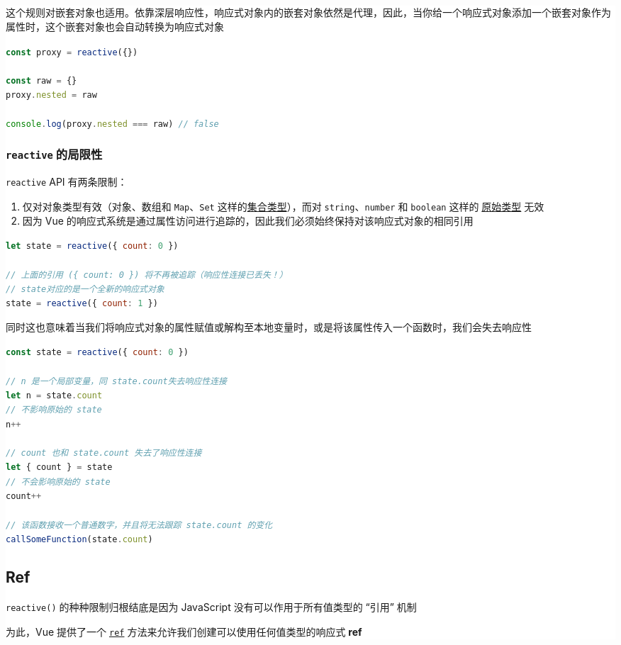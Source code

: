 这个规则对嵌套对象也适用。依靠深层响应性，响应式对象内的嵌套对象依然是代理，因此，当你给一个响应式对象添加一个嵌套对象作为属性时，这个嵌套对象也会自动转换为响应式对象

```js
const proxy = reactive({})

const raw = {}
proxy.nested = raw

console.log(proxy.nested === raw) // false
```



### `reactive` 的局限性

`reactive` API 有两条限制：

1. 仅对对象类型有效（对象、数组和 `Map`、`Set` 这样的[集合类型](https://developer.mozilla.org/zh-CN/docs/Web/JavaScript/Reference/Global_Objects#使用键的集合对象)），而对 `string`、`number` 和 `boolean` 这样的 [原始类型](https://developer.mozilla.org/zh-CN/docs/Glossary/Primitive) 无效
2. 因为 Vue 的响应式系统是通过属性访问进行追踪的，因此我们必须始终保持对该响应式对象的相同引用

```js
let state = reactive({ count: 0 })

// 上面的引用 ({ count: 0 }) 将不再被追踪（响应性连接已丢失！）
// state对应的是一个全新的响应式对象
state = reactive({ count: 1 })
```

同时这也意味着当我们将响应式对象的属性赋值或解构至本地变量时，或是将该属性传入一个函数时，我们会失去响应性

```js
const state = reactive({ count: 0 })

// n 是一个局部变量，同 state.count失去响应性连接
let n = state.count
// 不影响原始的 state
n++

// count 也和 state.count 失去了响应性连接
let { count } = state
// 不会影响原始的 state
count++

// 该函数接收一个普通数字，并且将无法跟踪 state.count 的变化
callSomeFunction(state.count)
```



## Ref

`reactive()` 的种种限制归根结底是因为 JavaScript 没有可以作用于所有值类型的 “引用” 机制

为此，Vue 提供了一个 [`ref`](https://cn.vuejs.org/api/reactivity-core.html#ref) 方法来允许我们创建可以使用任何值类型的响应式 **ref**
